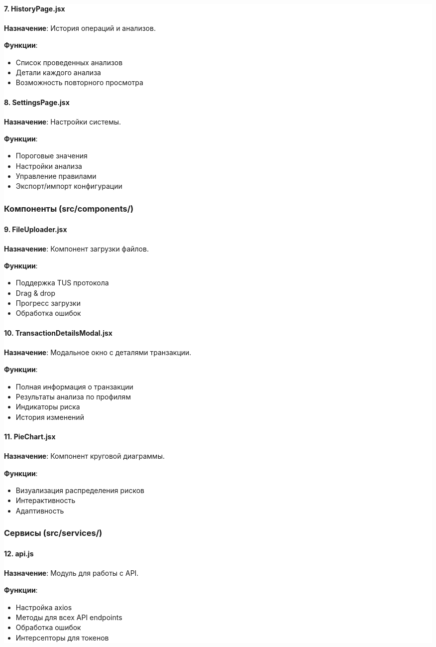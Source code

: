 #### 7. **HistoryPage.jsx**
**Назначение**: История операций и анализов.

**Функции**:
- Список проведенных анализов
- Детали каждого анализа
- Возможность повторного просмотра

#### 8. **SettingsPage.jsx**
**Назначение**: Настройки системы.

**Функции**:
- Пороговые значения
- Настройки анализа
- Управление правилами
- Экспорт/импорт конфигурации

### Компоненты (src/components/)

#### 9. **FileUploader.jsx**
**Назначение**: Компонент загрузки файлов.

**Функции**:
- Поддержка TUS протокола
- Drag & drop
- Прогресс загрузки
- Обработка ошибок

#### 10. **TransactionDetailsModal.jsx**
**Назначение**: Модальное окно с деталями транзакции.

**Функции**:
- Полная информация о транзакции
- Результаты анализа по профилям
- Индикаторы риска
- История изменений

#### 11. **PieChart.jsx**
**Назначение**: Компонент круговой диаграммы.

**Функции**:
- Визуализация распределения рисков
- Интерактивность
- Адаптивность

### Сервисы (src/services/)

#### 12. **api.js**
**Назначение**: Модуль для работы с API.

**Функции**:
- Настройка axios
- Методы для всех API endpoints
- Обработка ошибок
- Интерсепторы для токенов
